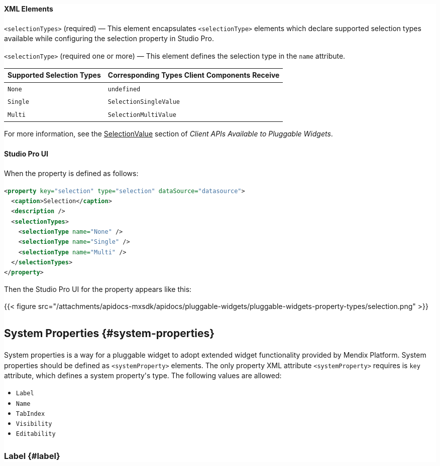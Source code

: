 #### XML Elements

`<selectionTypes>` (required) — This element encapsulates `<selectionType>` elements which declare supported selection types available while configuring the selection property in Studio Pro.

`<selectionType>` (required one or more) — This element defines the selection type in the `name` attribute.

| Supported Selection Types | Corresponding Types Client Components Receive |
|---------------------------|-----------------------------------------------|
| `None`                    | `undefined`                                   |
| `Single`                  | `SelectionSingleValue`                        |
| `Multi`                   | `SelectionMultiValue`                         |

For more information, see the [SelectionValue](/apidocs-mxsdk/apidocs/pluggable-widgets-client-apis/#selection-value) section of *Client APIs Available to Pluggable Widgets*.

#### Studio Pro UI

When the property is defined as follows:

```xml
<property key="selection" type="selection" dataSource="datasource">
  <caption>Selection</caption>
  <description />
  <selectionTypes>
    <selectionType name="None" />
    <selectionType name="Single" />
    <selectionType name="Multi" />
  </selectionTypes>
</property>
```

Then the Studio Pro UI for the property appears like this:

{{< figure src="/attachments/apidocs-mxsdk/apidocs/pluggable-widgets/pluggable-widgets-property-types/selection.png" >}}

## System Properties {#system-properties}

System properties is a way for a pluggable widget to adopt extended widget functionality provided by Mendix Platform. System properties should be defined as `<systemProperty>` elements. The only property XML attribute `<systemProperty>` requires is `key` attribute, which defines a system property's type. The following values are allowed:

* `Label`
* `Name`
* `TabIndex`
* `Visibility`
* `Editability`

### Label {#label}
